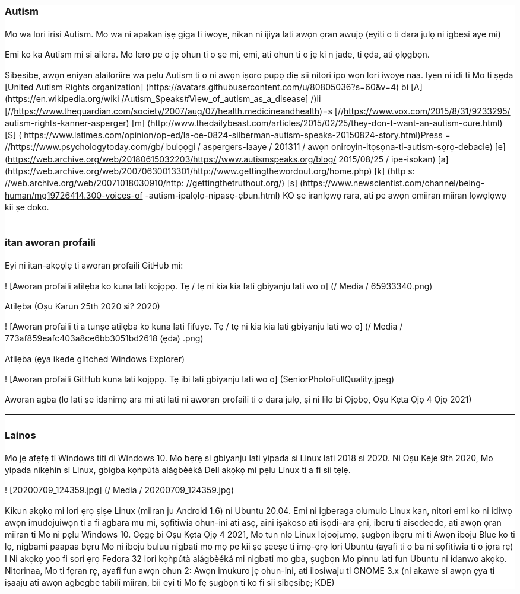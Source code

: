 ### Autism

Mo wa lori irisi Autism. Mo wa ni apakan iṣẹ giga ti iwoye, nikan ni ijiya lati awọn ọran awujọ (eyiti o ti dara julọ ni igbesi aye mi)

Emi ko ka Autism mi si ailera. Mo lero pe o jẹ ohun ti o ṣe mi, emi, ati ohun ti o jẹ ki n jade, ti ẹda, ati ọlọgbọn.

Sibẹsibẹ, awọn eniyan alailoriire wa pẹlu Autism ti o ni awọn iṣoro pupọ diẹ sii nitori ipo wọn lori iwoye naa. Iyẹn ni idi ti Mo ti ṣẹda [United Autism Rights organization] (https://avatars.githubusercontent.com/u/80805036?s=60&v=4) bi [A] (https://en.wikipedia.org/wiki /Autism_Speaks#View_of_autism_as_a_disease] /)ii [//https://www.theguardian.com/society/2007/aug/07/health.medicineandhealth)=s [//https://www.vox.com/2015/8/31/9233295/ autism-rights-kanner-asperger) [m] (http://www.thedailybeast.com/articles/2015/02/25/they-don-t-want-an-autism-cure.html) [S] ( https://www.latimes.com/opinion/op-ed/la-oe-0824-silberman-autism-speaks-20150824-story.html)Press = //https://www.psychologytoday.com/gb/ bulọọgi / aspergers-laaye / 201311 / awọn oniroyin-itọsọna-ti-autism-sọrọ-debacle) [e] (https://web.archive.org/web/20180615032203/https://www.autismspeaks.org/blog/ 2015/08/25 / ipe-isokan) [a] (https://web.archive.org/web/20070630013301/http://www.gettingthewordout.org/home.php) [k] (http s: //web.archive.org/web/20071018030910/http: //gettingthetruthout.org/) [s] (https://www.newscientist.com/channel/being-human/mg19726414.300-voices-of -autism-ipalọlọ-nipasẹ-ẹbun.html) KO ṣe iranlọwọ rara, ati pe awọn omiiran miiran lọwọlọwọ kii ṣe doko.

***

### itan aworan profaili

Eyi ni itan-akọọlẹ ti aworan profaili GitHub mi:

! [Aworan profaili atilẹba ko kuna lati kojọpọ. Tẹ / tẹ ni kia kia lati gbiyanju lati wo o] (/ Media / 65933340.png)

Atilẹba (Oṣu Karun 25th 2020 si? 2020)

! [Aworan profaili ti a tunṣe atilẹba ko kuna lati fifuye. Tẹ / tẹ ni kia kia lati gbiyanju lati wo o] (/ Media / 773af859eafc403a8ce6bb3051bd2618 (ẹda) .png)

Atilẹba (ẹya ikede glitched Windows Explorer)

! [Aworan profaili GitHub kuna lati kojọpọ. Tẹ ibi lati gbiyanju lati wo o] (SeniorPhotoFullQuality.jpeg)

Aworan agba (lo lati ṣe idanimọ ara mi ati lati ni aworan profaili ti o dara julọ, ṣi ni lilo bi Ọjọbọ, Oṣu Kẹta Ọjọ 4 Ọjọ 2021)

***

### Lainos

Mo jẹ afẹfẹ ti Windows titi di Windows 10. Mo bẹrẹ si gbiyanju lati yipada si Linux lati 2018 si 2020. Ni Oṣu Keje 9th 2020, Mo yipada nikẹhin si Linux, gbigba kọǹpútà alágbèéká Dell akọkọ mi pẹlu Linux ti a fi sii tẹlẹ.

! [20200709_124359.jpg] (/ Media / 20200709_124359.jpg)

Kikun akọkọ mi lori ẹrọ ṣiṣe Linux (miiran ju Android 1.6) ni Ubuntu 20.04. Emi ni igberaga olumulo Linux kan, nitori emi ko ni idiwọ awọn imudojuiwọn ti a fi agbara mu mi, sọfitiwia ohun-ini ati asẹ, aini iṣakoso ati isọdi-ara ẹni, iberu ti aisedeede, ati awọn ọran miiran ti Mo ni pẹlu Windows 10. Gẹgẹ bi Oṣu Kẹta Ọjọ 4 2021, Mo tun nlo Linux lojoojumọ, ṣugbọn ibẹru mi ti Awọn iboju Blue ko ti lọ, nigbami paapaa bẹru Mo ni iboju buluu nigbati mo mọ pe kii ṣe ṣeeṣe ti imọ-ẹrọ lori Ubuntu (ayafi ti o ba ni sọfitiwia ti o jọra rẹ) I Ni akọkọ yoo fi sori ẹrọ Fedora 32 lori kọǹpútà alágbèéká mi nigbati mo gba, ṣugbọn Mo pinnu lati fun Ubuntu ni idanwo akọkọ. Nitorinaa, Mo ti fẹran rẹ, ayafi fun awọn ohun 2: Awọn imukuro jẹ ohun-ini, ati ilosiwaju ti GNOME 3.x (ni akawe si awọn ẹya ti iṣaaju ati awọn agbegbe tabili miiran, bii eyi ti Mo fẹ ṣugbọn ti ko fi sii sibẹsibẹ; KDE)
